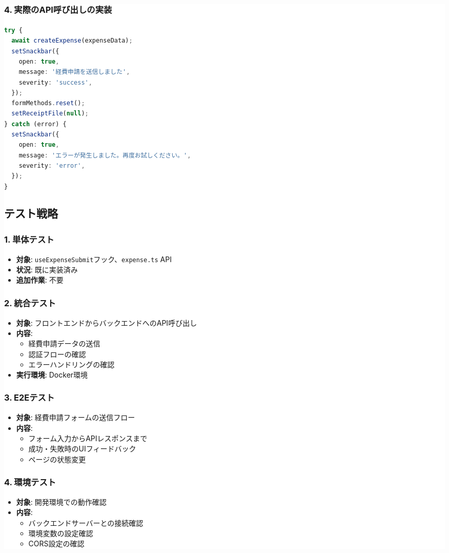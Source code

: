
### 4. 実際のAPI呼び出しの実装
```typescript
try {
  await createExpense(expenseData);
  setSnackbar({
    open: true,
    message: '経費申請を送信しました',
    severity: 'success',
  });
  formMethods.reset();
  setReceiptFile(null);
} catch (error) {
  setSnackbar({
    open: true,
    message: 'エラーが発生しました。再度お試しください。',
    severity: 'error',
  });
}
```

## テスト戦略

### 1. 単体テスト
- **対象**: `useExpenseSubmit`フック、`expense.ts` API
- **状況**: 既に実装済み
- **追加作業**: 不要

### 2. 統合テスト
- **対象**: フロントエンドからバックエンドへのAPI呼び出し
- **内容**:
  - 経費申請データの送信
  - 認証フローの確認
  - エラーハンドリングの確認
- **実行環境**: Docker環境

### 3. E2Eテスト
- **対象**: 経費申請フォームの送信フロー
- **内容**:
  - フォーム入力からAPIレスポンスまで
  - 成功・失敗時のUIフィードバック
  - ページの状態変更

### 4. 環境テスト
- **対象**: 開発環境での動作確認
- **内容**:
  - バックエンドサーバーとの接続確認
  - 環境変数の設定確認
  - CORS設定の確認
